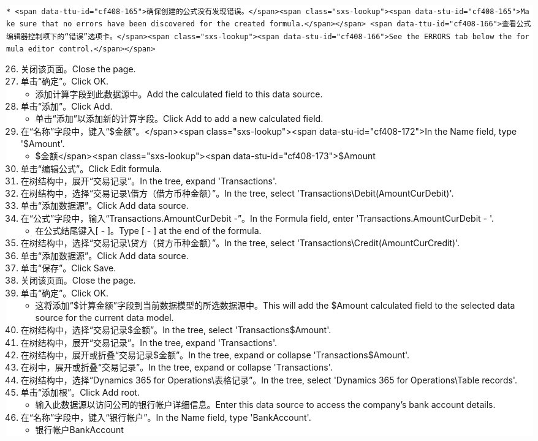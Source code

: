     * <span data-ttu-id="cf408-165">确保创建的公式没有发现错误。</span><span class="sxs-lookup"><span data-stu-id="cf408-165">Make sure that no errors have been discovered for the created formula.</span></span> <span data-ttu-id="cf408-166">查看公式编辑器控制项下的“错误”选项卡。</span><span class="sxs-lookup"><span data-stu-id="cf408-166">See the ERRORS tab below the formula editor control.</span></span>  
26. <span data-ttu-id="cf408-167">关闭该页面。</span><span class="sxs-lookup"><span data-stu-id="cf408-167">Close the page.</span></span>
27. <span data-ttu-id="cf408-168">单击“确定”。</span><span class="sxs-lookup"><span data-stu-id="cf408-168">Click OK.</span></span>
    * <span data-ttu-id="cf408-169">添加计算字段到此数据源中。</span><span class="sxs-lookup"><span data-stu-id="cf408-169">Add the calculated field to this data source.</span></span>  
28. <span data-ttu-id="cf408-170">单击“添加”。</span><span class="sxs-lookup"><span data-stu-id="cf408-170">Click Add.</span></span>
    * <span data-ttu-id="cf408-171">单击“添加”以添加新的计算字段。</span><span class="sxs-lookup"><span data-stu-id="cf408-171">Click Add to add a new calculated field.</span></span>  
29. <span data-ttu-id="cf408-172">在“名称”字段中，键入“$金额”。</span><span class="sxs-lookup"><span data-stu-id="cf408-172">In the Name field, type '$Amount'.</span></span>
    * <span data-ttu-id="cf408-173">$金额</span><span class="sxs-lookup"><span data-stu-id="cf408-173">$Amount</span></span>  
30. <span data-ttu-id="cf408-174">单击“编辑公式”。</span><span class="sxs-lookup"><span data-stu-id="cf408-174">Click Edit formula.</span></span>
31. <span data-ttu-id="cf408-175">在树结构中，展开“交易记录”。</span><span class="sxs-lookup"><span data-stu-id="cf408-175">In the tree, expand 'Transactions'.</span></span>
32. <span data-ttu-id="cf408-176">在树结构中，选择“交易记录\借方（借方币种金额）”。</span><span class="sxs-lookup"><span data-stu-id="cf408-176">In the tree, select 'Transactions\Debit(AmountCurDebit)'.</span></span>
33. <span data-ttu-id="cf408-177">单击“添加数据源”。</span><span class="sxs-lookup"><span data-stu-id="cf408-177">Click Add data source.</span></span>
34. <span data-ttu-id="cf408-178">在“公式”字段中，输入“Transactions.AmountCurDebit -”。</span><span class="sxs-lookup"><span data-stu-id="cf408-178">In the Formula field, enter 'Transactions.AmountCurDebit - '.</span></span>
    * <span data-ttu-id="cf408-179">在公式结尾键入[ - ]。</span><span class="sxs-lookup"><span data-stu-id="cf408-179">Type [ - ] at the end of the formula.</span></span>  
35. <span data-ttu-id="cf408-180">在树结构中，选择“交易记录\贷方（贷方币种金额）”。</span><span class="sxs-lookup"><span data-stu-id="cf408-180">In the tree, select 'Transactions\Credit(AmountCurCredit)'.</span></span>
36. <span data-ttu-id="cf408-181">单击“添加数据源”。</span><span class="sxs-lookup"><span data-stu-id="cf408-181">Click Add data source.</span></span>
37. <span data-ttu-id="cf408-182">单击“保存”。</span><span class="sxs-lookup"><span data-stu-id="cf408-182">Click Save.</span></span>
38. <span data-ttu-id="cf408-183">关闭该页面。</span><span class="sxs-lookup"><span data-stu-id="cf408-183">Close the page.</span></span>
39. <span data-ttu-id="cf408-184">单击“确定”。</span><span class="sxs-lookup"><span data-stu-id="cf408-184">Click OK.</span></span>
    * <span data-ttu-id="cf408-185">这将添加“$计算金额”字段到当前数据模型的所选数据源中。</span><span class="sxs-lookup"><span data-stu-id="cf408-185">This will add the $Amount calculated field to the selected data source for the current data model.</span></span>  
40. <span data-ttu-id="cf408-186">在树结构中，选择“交易记录\$金额”。</span><span class="sxs-lookup"><span data-stu-id="cf408-186">In the tree, select 'Transactions\$Amount'.</span></span>
41. <span data-ttu-id="cf408-187">在树结构中，展开“交易记录”。</span><span class="sxs-lookup"><span data-stu-id="cf408-187">In the tree, expand 'Transactions'.</span></span>
42. <span data-ttu-id="cf408-188">在树结构中，展开或折叠“交易记录\$金额”。</span><span class="sxs-lookup"><span data-stu-id="cf408-188">In the tree, expand or collapse 'Transactions\$Amount'.</span></span>
43. <span data-ttu-id="cf408-189">在树中，展开或折叠“交易记录”。</span><span class="sxs-lookup"><span data-stu-id="cf408-189">In the tree, expand or collapse 'Transactions'.</span></span>
44. <span data-ttu-id="cf408-190">在树结构中，选择“Dynamics 365 for Operations\表格记录”。</span><span class="sxs-lookup"><span data-stu-id="cf408-190">In the tree, select 'Dynamics 365 for Operations\Table records'.</span></span>
45. <span data-ttu-id="cf408-191">单击“添加根”。</span><span class="sxs-lookup"><span data-stu-id="cf408-191">Click Add root.</span></span>
    * <span data-ttu-id="cf408-192">输入此数据源以访问公司的银行帐户详细信息。</span><span class="sxs-lookup"><span data-stu-id="cf408-192">Enter this data source to access the company’s bank account details.</span></span>  
46. <span data-ttu-id="cf408-193">在“名称”字段中，键入“银行帐户”。</span><span class="sxs-lookup"><span data-stu-id="cf408-193">In the Name field, type 'BankAccount'.</span></span>
    * <span data-ttu-id="cf408-194">银行帐户</span><span class="sxs-lookup"><span data-stu-id="cf408-194">BankAccount</span></span>  